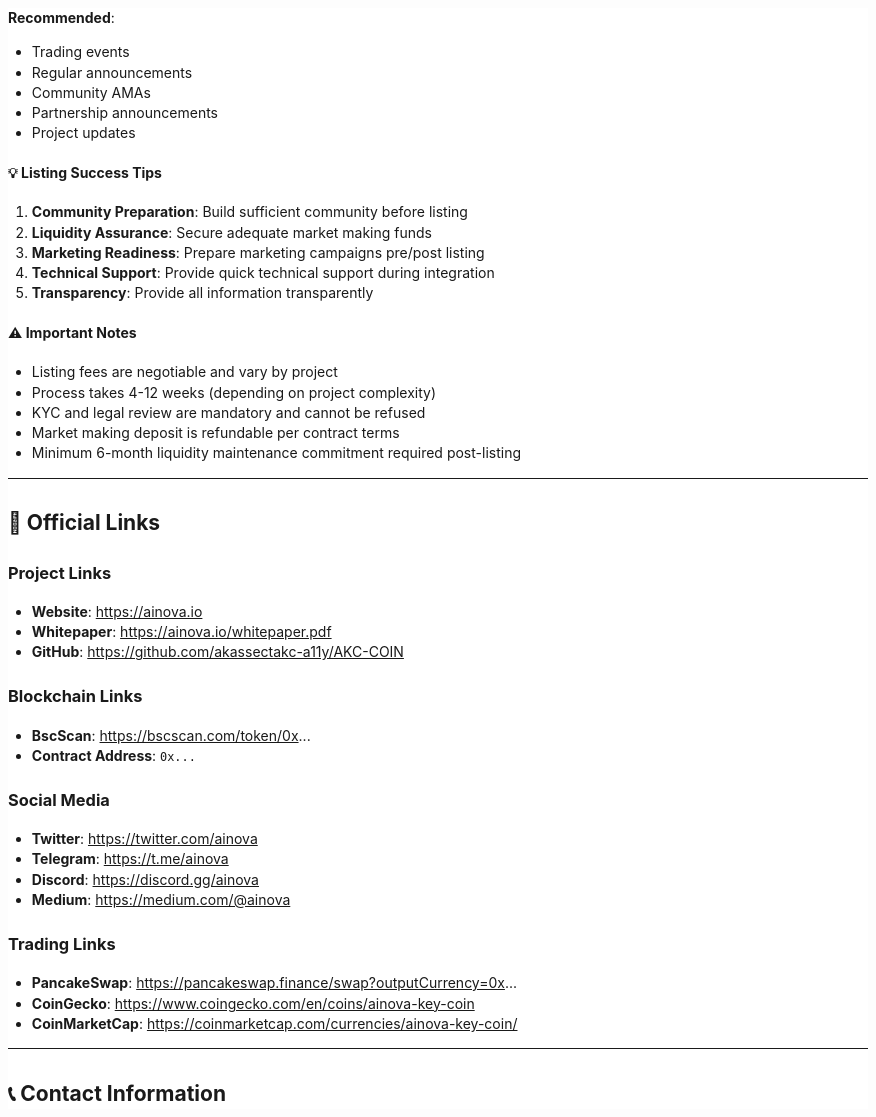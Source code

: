 **Recommended**:
- Trading events
- Regular announcements
- Community AMAs
- Partnership announcements
- Project updates

#### 💡 Listing Success Tips

1. **Community Preparation**: Build sufficient community before listing
2. **Liquidity Assurance**: Secure adequate market making funds
3. **Marketing Readiness**: Prepare marketing campaigns pre/post listing
4. **Technical Support**: Provide quick technical support during integration
5. **Transparency**: Provide all information transparently

#### ⚠️ Important Notes

- Listing fees are negotiable and vary by project
- Process takes 4-12 weeks (depending on project complexity)
- KYC and legal review are mandatory and cannot be refused
- Market making deposit is refundable per contract terms
- Minimum 6-month liquidity maintenance commitment required post-listing

---

## 🔗 Official Links

### Project Links
- **Website**: https://ainova.io
- **Whitepaper**: https://ainova.io/whitepaper.pdf
- **GitHub**: https://github.com/akassectakc-a11y/AKC-COIN

### Blockchain Links
- **BscScan**: https://bscscan.com/token/0x...
- **Contract Address**: `0x...`

### Social Media
- **Twitter**: https://twitter.com/ainova
- **Telegram**: https://t.me/ainova
- **Discord**: https://discord.gg/ainova
- **Medium**: https://medium.com/@ainova

### Trading Links
- **PancakeSwap**: https://pancakeswap.finance/swap?outputCurrency=0x...
- **CoinGecko**: https://www.coingecko.com/en/coins/ainova-key-coin
- **CoinMarketCap**: https://coinmarketcap.com/currencies/ainova-key-coin/

---

## 📞 Contact Information

